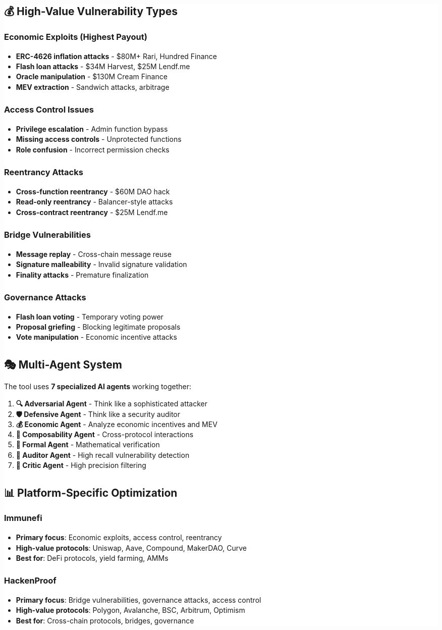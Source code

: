 ## 💰 High-Value Vulnerability Types

### **Economic Exploits (Highest Payout)**
- **ERC-4626 inflation attacks** - $80M+ Rari, Hundred Finance
- **Flash loan attacks** - $34M Harvest, $25M Lendf.me
- **Oracle manipulation** - $130M Cream Finance
- **MEV extraction** - Sandwich attacks, arbitrage

### **Access Control Issues**
- **Privilege escalation** - Admin function bypass
- **Missing access controls** - Unprotected functions
- **Role confusion** - Incorrect permission checks

### **Reentrancy Attacks**
- **Cross-function reentrancy** - $60M DAO hack
- **Read-only reentrancy** - Balancer-style attacks
- **Cross-contract reentrancy** - $25M Lendf.me

### **Bridge Vulnerabilities**
- **Message replay** - Cross-chain message reuse
- **Signature malleability** - Invalid signature validation
- **Finality attacks** - Premature finalization

### **Governance Attacks**
- **Flash loan voting** - Temporary voting power
- **Proposal griefing** - Blocking legitimate proposals
- **Vote manipulation** - Economic incentive attacks

## 🎭 Multi-Agent System

The tool uses **7 specialized AI agents** working together:

1. **🔍 Adversarial Agent** - Think like a sophisticated attacker
2. **🛡️ Defensive Agent** - Think like a security auditor
3. **💰 Economic Agent** - Analyze economic incentives and MEV
4. **🔗 Composability Agent** - Cross-protocol interactions
5. **📐 Formal Agent** - Mathematical verification
6. **🎯 Auditor Agent** - High recall vulnerability detection
7. **🔬 Critic Agent** - High precision filtering

## 📊 Platform-Specific Optimization

### **Immunefi**
- **Primary focus**: Economic exploits, access control, reentrancy
- **High-value protocols**: Uniswap, Aave, Compound, MakerDAO, Curve
- **Best for**: DeFi protocols, yield farming, AMMs

### **HackenProof**
- **Primary focus**: Bridge vulnerabilities, governance attacks, access control
- **High-value protocols**: Polygon, Avalanche, BSC, Arbitrum, Optimism
- **Best for**: Cross-chain protocols, bridges, governance

